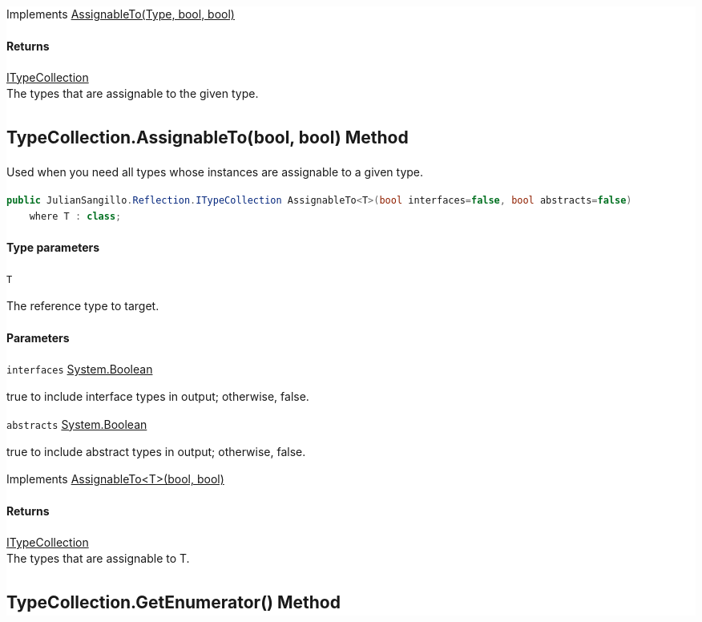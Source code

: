 Implements [AssignableTo(Type, bool, bool)](JulianSangillo.Reflection.ITypeCollection.md#JulianSangillo.Reflection.ITypeCollection.AssignableTo(System.Type,bool,bool) 'JulianSangillo.Reflection.ITypeCollection.AssignableTo(System.Type, bool, bool)')

#### Returns
[ITypeCollection](JulianSangillo.Reflection.ITypeCollection.md 'JulianSangillo.Reflection.ITypeCollection')  
The types that are assignable to the given type.

<a name='JulianSangillo.Reflection.TypeCollection.AssignableTo_T_(bool,bool)'></a>

## TypeCollection.AssignableTo<T>(bool, bool) Method

Used when you need all types whose instances are assignable to a given type.

```csharp
public JulianSangillo.Reflection.ITypeCollection AssignableTo<T>(bool interfaces=false, bool abstracts=false)
    where T : class;
```
#### Type parameters

<a name='JulianSangillo.Reflection.TypeCollection.AssignableTo_T_(bool,bool).T'></a>

`T`

The reference type to target.
#### Parameters

<a name='JulianSangillo.Reflection.TypeCollection.AssignableTo_T_(bool,bool).interfaces'></a>

`interfaces` [System.Boolean](https://docs.microsoft.com/en-us/dotnet/api/System.Boolean 'System.Boolean')

true to include interface types in output; otherwise, false.

<a name='JulianSangillo.Reflection.TypeCollection.AssignableTo_T_(bool,bool).abstracts'></a>

`abstracts` [System.Boolean](https://docs.microsoft.com/en-us/dotnet/api/System.Boolean 'System.Boolean')

true to include abstract types in output; otherwise, false.

Implements [AssignableTo&lt;T&gt;(bool, bool)](JulianSangillo.Reflection.ITypeCollection.md#JulianSangillo.Reflection.ITypeCollection.AssignableTo_T_(bool,bool) 'JulianSangillo.Reflection.ITypeCollection.AssignableTo<T>(bool, bool)')

#### Returns
[ITypeCollection](JulianSangillo.Reflection.ITypeCollection.md 'JulianSangillo.Reflection.ITypeCollection')  
The types that are assignable to T.

<a name='JulianSangillo.Reflection.TypeCollection.GetEnumerator()'></a>

## TypeCollection.GetEnumerator() Method
